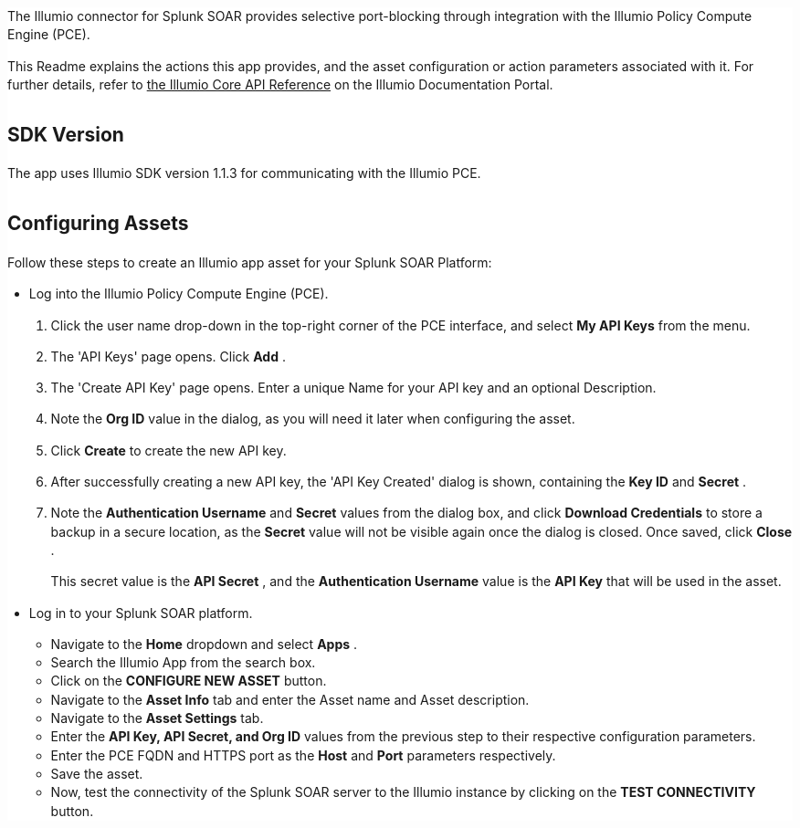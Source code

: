 [comment]: # " File: README.md"
[comment]: # ""
[comment]: # "    Copyright (c) Illumio, 2023"
[comment]: # ""
[comment]: # "    This unpublished material is proprietary to Illumio."
[comment]: # "    All rights reserved. The methods and"
[comment]: # "    techniques described herein are considered trade secrets"
[comment]: # "    and/or confidential. Reproduction or distribution, in whole"
[comment]: # "    or in part, is forbidden except by express written permission"
[comment]: # "    of Illumio."
[comment]: # ""
[comment]: # "    Licensed under the Apache License, Version 2.0 (the 'License');"
[comment]: # "    you may not use this file except in compliance with the License."
[comment]: # "    You may obtain a copy of the License at"
[comment]: # ""
[comment]: # "        http://www.apache.org/licenses/LICENSE-2.0"
[comment]: # ""
[comment]: # "    Unless required by applicable law or agreed to in writing, software distributed under"
[comment]: # "    the License is distributed on an 'AS IS' BASIS, WITHOUT WARRANTIES OR CONDITIONS OF ANY KIND,"
[comment]: # "    either express or implied. See the License for the specific language governing permissions"
[comment]: # "    and limitations under the License."
[comment]: # ""
The Illumio connector for Splunk SOAR provides selective port-blocking through integration with the
Illumio Policy Compute Engine (PCE).

This Readme explains the actions this app provides, and the asset configuration or action parameters
associated with it. For further details, refer to [the Illumio Core API
Reference](https://docs.illumio.com/core/22.5/API-Reference/index.html#Illumio-Core) on the Illumio
Documentation Portal.

## SDK Version

The app uses Illumio SDK version 1.1.3 for communicating with the Illumio PCE.

## Configuring Assets

Follow these steps to create an Illumio app asset for your Splunk SOAR Platform:

-   Log into the Illumio Policy Compute Engine (PCE).

      

    1.  Click the user name drop-down in the top-right corner of the PCE interface, and select **My
        API Keys** from the menu.

    2.  The 'API Keys' page opens. Click **Add** .

    3.  The 'Create API Key' page opens. Enter a unique Name for your API key and an optional
        Description.

    4.  Note the **Org ID** value in the dialog, as you will need it later when configuring the
        asset.

    5.  Click **Create** to create the new API key.

    6.  After successfully creating a new API key, the 'API Key Created' dialog is shown, containing
        the **Key ID** and **Secret** .

    7.  Note the **Authentication Username** and **Secret** values from the dialog box, and click
        **Download Credentials** to store a backup in a secure location, as the **Secret** value
        will not be visible again once the dialog is closed. Once saved, click **Close** .

        This secret value is the **API Secret** , and the **Authentication Username** value is the
        **API Key** that will be used in the asset.

-   Log in to your Splunk SOAR platform.

      

    -   Navigate to the **Home** dropdown and select **Apps** .
    -   Search the Illumio App from the search box.
    -   Click on the **CONFIGURE NEW ASSET** button.
    -   Navigate to the **Asset Info** tab and enter the Asset name and Asset description.
    -   Navigate to the **Asset Settings** tab.
    -   Enter the **API Key, API Secret, and Org ID** values from the previous step to their
        respective configuration parameters.
    -   Enter the PCE FQDN and HTTPS port as the **Host** and **Port** parameters respectively.
    -   Save the asset.
    -   Now, test the connectivity of the Splunk SOAR server to the Illumio instance by clicking on
        the **TEST CONNECTIVITY** button.
